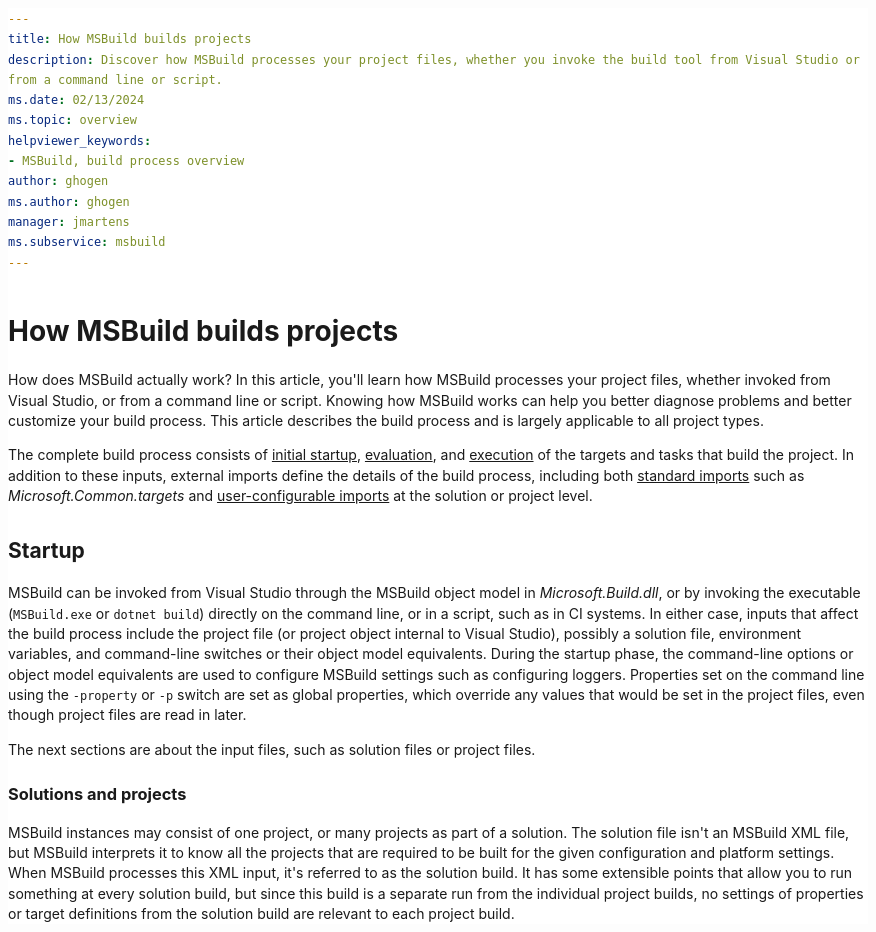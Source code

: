 ```yaml
---
title: How MSBuild builds projects
description: Discover how MSBuild processes your project files, whether you invoke the build tool from Visual Studio or from a command line or script.
ms.date: 02/13/2024
ms.topic: overview
helpviewer_keywords:
- MSBuild, build process overview
author: ghogen
ms.author: ghogen
manager: jmartens
ms.subservice: msbuild
---
```

# How MSBuild builds projects

How does MSBuild actually work? In this article, you'll learn how MSBuild processes your project files, whether invoked from Visual Studio, or from a command line or script. Knowing how MSBuild works can help you better diagnose problems and better customize your build process. This article describes the build process and is largely applicable to all project types.

The complete build process consists of [initial startup](#startup), [evaluation](#evaluation-phase), and [execution](#execution-phase) of the targets and tasks that build the project. In addition to these inputs, external imports define the details of the build process, including both [standard imports](#standard-imports) such as *Microsoft.Common.targets* and [user-configurable imports](#user-configurable-imports) at the solution or project level.

## Startup

MSBuild can be invoked from Visual Studio through the MSBuild object model in *Microsoft.Build.dll*, or by invoking the executable (`MSBuild.exe` or `dotnet build`) directly on the command line, or in a script, such as in CI systems. In either case, inputs that affect the build process include the project file (or project object internal to Visual Studio), possibly a solution file, environment variables, and command-line switches or their object model equivalents. During the startup phase, the command-line options or object model equivalents are used to configure MSBuild settings such as configuring loggers. Properties set on the command line using the `-property` or `-p` switch are set as global properties, which override any values that would be set in the project files, even though project files are read in later.

The next sections are about the input files, such as solution files or project files.

### Solutions and projects

MSBuild instances may consist of one project, or many projects as part of a solution. The solution file isn't an MSBuild XML file, but MSBuild interprets it to know all the projects that are required to be built for the given configuration and platform settings. When MSBuild processes this XML input, it's referred to as the solution build. It has some extensible points that allow you to run something at every solution build, but since this build is a separate run from the individual project builds, no settings of properties or target definitions from the solution build are relevant to each project build.
